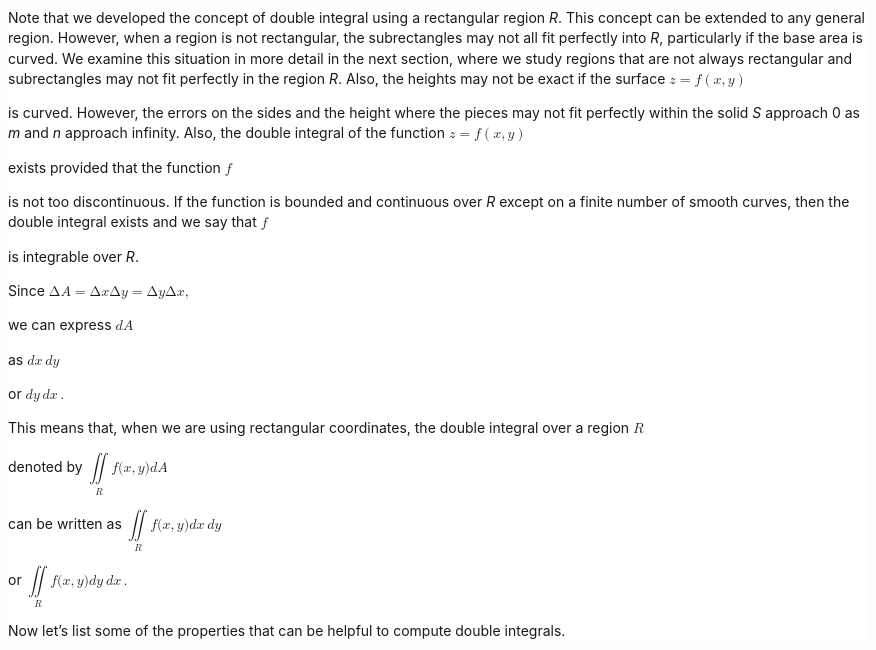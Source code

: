 </div>
</div>
</div>

Note that we developed the concept of double integral using a rectangular region *R*. This concept can be extended to any general region. However, when a region is not rectangular, the subrectangles may not all fit perfectly into *R*, particularly if the base area is curved. We examine this situation in more detail in the next section, where we study regions that are not always rectangular and subrectangles may not fit perfectly in the region *R*. Also, the heights may not be exact if the surface <math xmlns="http://www.w3.org/1998/Math/MathML"><mrow><mi>z</mi><mo>=</mo><mi>f</mi><mrow><mo>(</mo><mrow><mi>x</mi><mo>,</mo><mi>y</mi></mrow><mo>)</mo></mrow></mrow></math>

 is curved. However, the errors on the sides and the height where the pieces may not fit perfectly within the solid *S* approach 0 as *m* and *n* approach infinity. Also, the double integral of the function <math xmlns="http://www.w3.org/1998/Math/MathML"><mrow><mi>z</mi><mo>=</mo><mi>f</mi><mrow><mo>(</mo><mrow><mi>x</mi><mo>,</mo><mi>y</mi></mrow><mo>)</mo></mrow></mrow></math>

 exists provided that the function <math xmlns="http://www.w3.org/1998/Math/MathML"><mi>f</mi></math>

 is not too discontinuous. If the function is bounded and continuous over *R* except on a finite number of smooth curves, then the double integral exists and we say that <math xmlns="http://www.w3.org/1998/Math/MathML"><mi>f</mi></math>

 is integrable over *R*.

Since <math xmlns="http://www.w3.org/1998/Math/MathML"><mrow><mtext>Δ</mtext><mi>A</mi><mo>=</mo><mtext>Δ</mtext><mi>x</mi><mtext>Δ</mtext><mi>y</mi><mo>=</mo><mtext>Δ</mtext><mi>y</mi><mtext>Δ</mtext><mi>x</mi><mo>,</mo></mrow></math>

 we can express <math xmlns="http://www.w3.org/1998/Math/MathML"><mrow><mi>d</mi><mi>A</mi></mrow></math>

 as <math xmlns="http://www.w3.org/1998/Math/MathML"><mrow><mi>d</mi><mi>x</mi><mspace width="0.2em" /><mi>d</mi><mi>y</mi></mrow></math>

 or <math xmlns="http://www.w3.org/1998/Math/MathML"><mrow><mi>d</mi><mi>y</mi><mspace width="0.2em" /><mi>d</mi><mi>x</mi><mo>.</mo></mrow></math>

 This means that, when we are using rectangular coordinates, the double integral over a region <math xmlns="http://www.w3.org/1998/Math/MathML"><mi>R</mi></math>

 denoted by <math xmlns="http://www.w3.org/1998/Math/MathML"><mrow><mstyle displaystyle="true"><mrow><munder><mo>∬</mo><mi>R</mi></munder><mrow><mi>f</mi><mo stretchy="false">(</mo><mi>x</mi><mo>,</mo><mi>y</mi><mo stretchy="false">)</mo><mi>d</mi></mrow></mrow></mstyle><mi>A</mi></mrow></math>

 can be written as <math xmlns="http://www.w3.org/1998/Math/MathML"><mrow><mstyle displaystyle="true"><mrow><munder><mo>∬</mo><mi>R</mi></munder><mrow><mi>f</mi><mo stretchy="false">(</mo><mi>x</mi><mo>,</mo><mi>y</mi><mo stretchy="false">)</mo><mi>d</mi></mrow></mrow></mstyle><mi>x</mi><mspace width="0.2em" /><mi>d</mi><mi>y</mi></mrow></math>

 or <math xmlns="http://www.w3.org/1998/Math/MathML"><mrow><mstyle displaystyle="true"><mrow><munder><mo>∬</mo><mi>R</mi></munder><mrow><mi>f</mi><mo stretchy="false">(</mo><mi>x</mi><mo>,</mo><mi>y</mi><mo stretchy="false">)</mo><mi>d</mi></mrow></mrow></mstyle><mi>y</mi><mspace width="0.2em" /><mi>d</mi><mi>x</mi><mo>.</mo></mrow></math>

Now let’s list some of the properties that can be helpful to compute double integrals.
